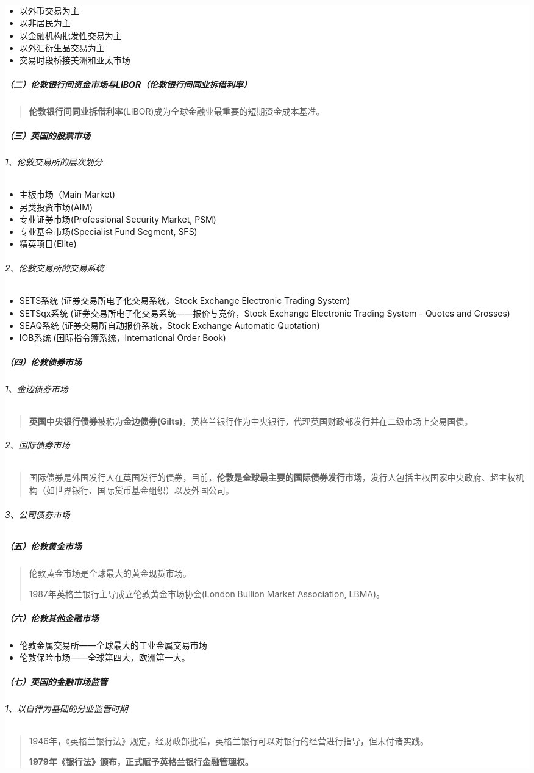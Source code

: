 - 以外币交易为主
- 以非居民为主
- 以金融机构批发性交易为主
- 以外汇衍生品交易为主
- 交易时段桥接美洲和亚太市场

##### （二）伦敦银行间资金市场与LIBOR（伦敦银行间同业拆借利率）

> **伦敦银行间同业拆借利率**(LIBOR)成为全球金融业最重要的短期资金成本基准。

##### （三）英国的股票市场

###### 1、伦敦交易所的层次划分

- 主板市场（Main Market)
- 另类投资市场(AIM)
- 专业证券市场(Professional Security Market, PSM)
- 专业基金市场(Specialist Fund Segment, SFS)
- 精英项目(Elite)

###### 2、伦敦交易所的交易系统

- SETS系统 (证券交易所电子化交易系统，Stock Exchange Electronic Trading System)
- SETSqx系统 (证券交易所电子化交易系统——报价与竞价，Stock Exchange Electronic Trading System - Quotes and Crosses)
- SEAQ系统 (证券交易所自动报价系统，Stock Exchange Automatic Quotation)
- IOB系统 (国际指令簿系统，International Order Book)

##### （四）伦敦债券市场

###### 1、金边债券市场

> **英国中央银行债券**被称为**金边债券(Gilts)**，英格兰银行作为中央银行，代理英国财政部发行并在二级市场上交易国债。

###### 2、国际债券市场

> 国际债券是外国发行人在英国发行的债券，目前，**伦敦是全球最主要的国际债券发行市场**，发行人包括主权国家中央政府、超主权机构（如世界银行、国际货币基金组织）以及外国公司。

###### 3、公司债券市场

##### （五）伦敦黄金市场

> 伦敦黄金市场是全球最大的黄金现货市场。
>
> 1987年英格兰银行主导成立伦敦黄金市场协会(London Bullion Market Association, LBMA)。

##### （六）伦敦其他金融市场

- 伦敦金属交易所——全球最大的工业金属交易市场
- 伦敦保险市场——全球第四大，欧洲第一大。

##### （七）英国的金融市场监管

###### 1、以自律为基础的分业监管时期

> 1946年，《英格兰银行法》规定，经财政部批准，英格兰银行可以对银行的经营进行指导，但未付诸实践。
>
> **1979年《银行法》颁布，正式赋予英格兰银行金融管理权。**
